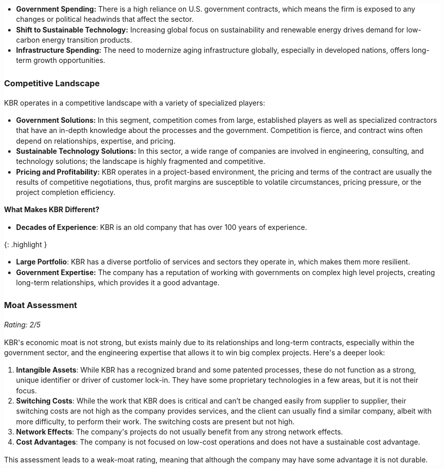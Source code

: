 *  **Government Spending:** There is a high reliance on U.S. government contracts, which means the firm is exposed to any changes or political headwinds that affect the sector.
*   **Shift to Sustainable Technology:** Increasing global focus on sustainability and renewable energy drives demand for low-carbon energy transition products.
*  **Infrastructure Spending:** The need to modernize aging infrastructure globally, especially in developed nations, offers long-term growth opportunities.

### **Competitive Landscape**

KBR operates in a competitive landscape with a variety of specialized players:

*   **Government Solutions:** In this segment, competition comes from large, established players as well as specialized contractors that have an in-depth knowledge about the processes and the government. Competition is fierce, and contract wins often depend on relationships, expertise, and pricing.
*   **Sustainable Technology Solutions:** In this sector, a wide range of companies are involved in engineering, consulting, and technology solutions; the landscape is highly fragmented and competitive.
*   **Pricing and Profitability:** KBR operates in a project-based environment, the pricing and terms of the contract are usually the results of competitive negotiations, thus, profit margins are susceptible to volatile circumstances, pricing pressure, or the project completion efficiency.

**What Makes KBR Different?**

*  **Decades of Experience**: KBR is an old company that has over 100 years of experience.

{: .highlight }

* **Large Portfolio**: KBR has a diverse portfolio of services and sectors they operate in, which makes them more resilient.
* **Government Expertise:** The company has a reputation of working with governments on complex high level projects, creating long-term relationships, which provides it a good advantage.

### **Moat Assessment**

*Rating: 2/5*

KBR's economic moat is not strong, but exists mainly due to its relationships and long-term contracts, especially within the government sector, and the engineering expertise that allows it to win big complex projects. Here's a deeper look:

1.  **Intangible Assets**: While KBR has a recognized brand and some patented processes, these do not function as a strong, unique identifier or driver of customer lock-in. They have some proprietary technologies in a few areas, but it is not their focus.
2.  **Switching Costs**: While the work that KBR does is critical and can’t be changed easily from supplier to supplier, their switching costs are not high as the company provides services, and the client can usually find a similar company, albeit with more difficulty, to perform their work. The switching costs are present but not high.
3.   **Network Effects**: The company's projects do not usually benefit from any strong network effects.
4.  **Cost Advantages**: The company is not focused on low-cost operations and does not have a sustainable cost advantage.
 
This assessment leads to a weak-moat rating, meaning that although the company may have some advantage it is not durable.

